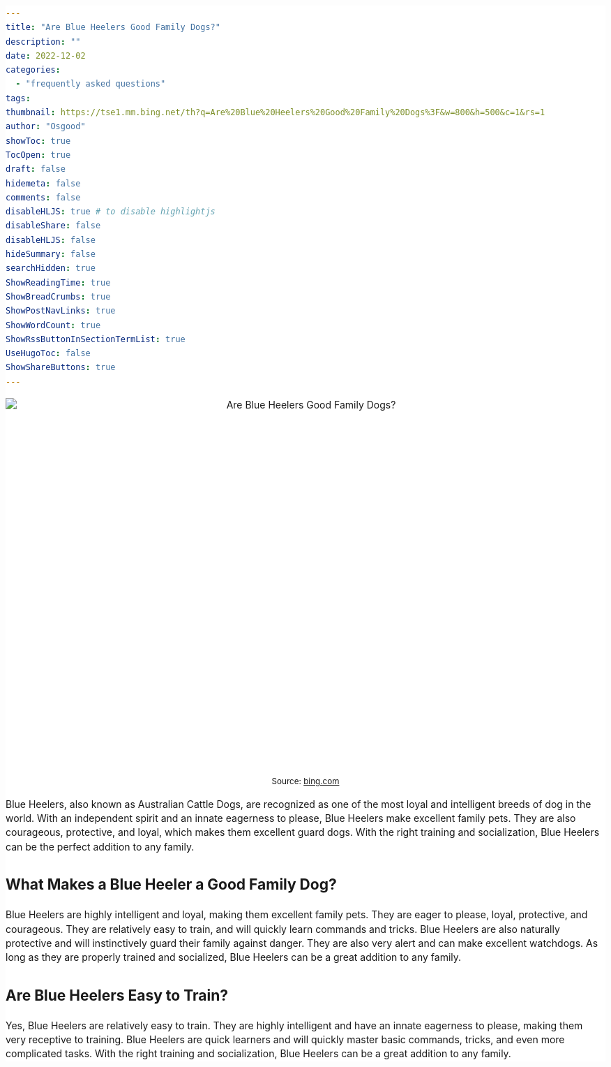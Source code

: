 ```yaml
---
title: "Are Blue Heelers Good Family Dogs?"
description: ""
date: 2022-12-02
categories:
  - "frequently asked questions" 
tags: 
thumbnail: https://tse1.mm.bing.net/th?q=Are%20Blue%20Heelers%20Good%20Family%20Dogs%3F&w=800&h=500&c=1&rs=1
author: "Osgood"
showToc: true
TocOpen: true
draft: false
hidemeta: false
comments: false
disableHLJS: true # to disable highlightjs
disableShare: false
disableHLJS: false
hideSummary: false
searchHidden: true
ShowReadingTime: true
ShowBreadCrumbs: true
ShowPostNavLinks: true
ShowWordCount: true
ShowRssButtonInSectionTermList: true
UseHugoToc: false
ShowShareButtons: true
---
```


<center>
	<img src="https://tse1.mm.bing.net/th?q=Are%20Blue%20Heelers%20Good%20Family%20Dogs%3F&w=800&h=500&c=1&rs=1" alt="Are Blue Heelers Good Family Dogs?" width="800" height="500" style="display: block; width: 100%; height: auto">
	<small>Source: <a href="https://www.bing.com" rel="nofollow">bing.com</a></small>
</center>

<p>Blue Heelers, also known as Australian Cattle Dogs, are recognized as one of the most loyal and intelligent breeds of dog in the world. With an independent spirit and an innate eagerness to please, Blue Heelers make excellent family pets. They are also courageous, protective, and loyal, which makes them excellent guard dogs. With the right training and socialization, Blue Heelers can be the perfect addition to any family.</p>

<h2>What Makes a Blue Heeler a Good Family Dog?</h2>

<p>Blue Heelers are highly intelligent and loyal, making them excellent family pets. They are eager to please, loyal, protective, and courageous. They are relatively easy to train, and will quickly learn commands and tricks. Blue Heelers are also naturally protective and will instinctively guard their family against danger. They are also very alert and can make excellent watchdogs. As long as they are properly trained and socialized, Blue Heelers can be a great addition to any family.</p>

<h2>Are Blue Heelers Easy to Train?</h2>

<p>Yes, Blue Heelers are relatively easy to train. They are highly intelligent and have an innate eagerness to please, making them very receptive to training. Blue Heelers are quick learners and will quickly master basic commands, tricks, and even more complicated tasks. With the right training and socialization, Blue Heelers can be a great addition to any family.</p>
